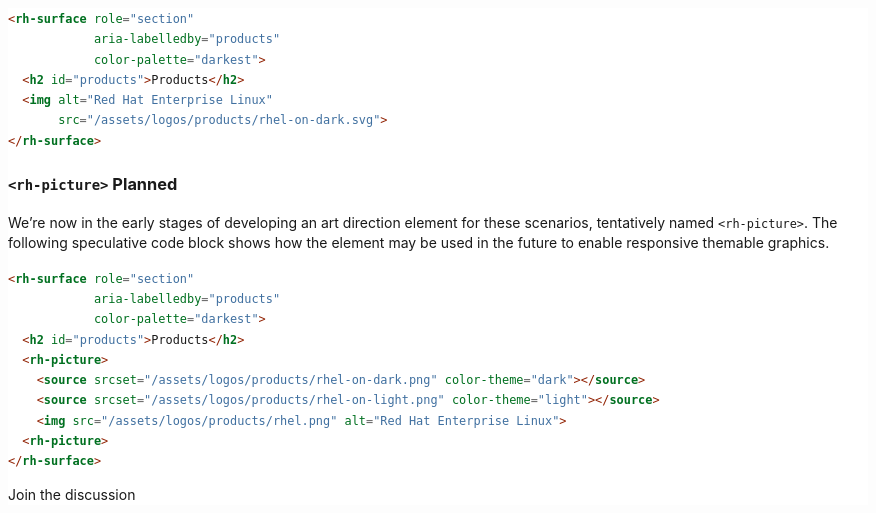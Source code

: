```html rhcodeblock
<rh-surface role="section"
            aria-labelledby="products"
            color-palette="darkest">
  <h2 id="products">Products</h2>
  <img alt="Red Hat Enterprise Linux"
       src="/assets/logos/products/rhel-on-dark.svg">
</rh-surface>
```

### `<rh-picture>` <rh-tag icon="notification-fill" color="purple">Planned</rh-tag>

We’re now in the early stages of developing an art direction element for these
scenarios, tentatively named `<rh-picture>`. The following speculative code
block shows how the element may be used in the future to enable responsive
themable graphics.

```html rhcodeblock
<rh-surface role="section"
            aria-labelledby="products"
            color-palette="darkest">
  <h2 id="products">Products</h2>
  <rh-picture>
    <source srcset="/assets/logos/products/rhel-on-dark.png" color-theme="dark"></source>
    <source srcset="/assets/logos/products/rhel-on-light.png" color-theme="light"></source>
    <img src="/assets/logos/products/rhel.png" alt="Red Hat Enterprise Linux">
  <rh-picture>
</rh-surface>
```

<rh-cta href="https://github.com/orgs/RedHat-UX/discussions/1780">Join the discussion</rh-cta>

[backgrounds]: /theming/color-palettes/#backgrounds
[consumersrc]: https://github.com/RedHat-UX/red-hat-design-system/blob/main/lib/themable.ts
[contextprotocol]: https://github.com/webcomponents-cg/community-protocols/blob/main/proposals/context.md
[controllers]: https://lit.dev/docs/composition/controllers/
[elements]: /elements/
[landmarks]: https://developer.mozilla.org/en-US/docs/Web/Accessibility/ARIA/Roles/landmark_role
[palettes]: /theming/color-palettes/
[patterns]: /patterns/
[providersrc]: https://github.com/RedHat-UX/red-hat-design-system/blob/main/lib/color-palettes.ts
[themes]: /theming/customizing/#custom-themes
[tokens]: /tokens/
[lightdark]: https://developer.mozilla.org/en-US/docs/Web/CSS/color_value/light-dark
